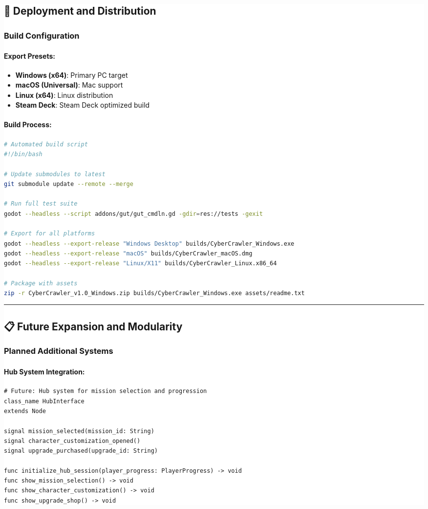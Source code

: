 
## 🚀 **Deployment and Distribution**

### **Build Configuration**

#### **Export Presets:**
- **Windows (x64)**: Primary PC target
- **macOS (Universal)**: Mac support
- **Linux (x64)**: Linux distribution
- **Steam Deck**: Steam Deck optimized build

#### **Build Process:**
```bash
# Automated build script
#!/bin/bash

# Update submodules to latest
git submodule update --remote --merge

# Run full test suite
godot --headless --script addons/gut/gut_cmdln.gd -gdir=res://tests -gexit

# Export for all platforms
godot --headless --export-release "Windows Desktop" builds/CyberCrawler_Windows.exe
godot --headless --export-release "macOS" builds/CyberCrawler_macOS.dmg
godot --headless --export-release "Linux/X11" builds/CyberCrawler_Linux.x86_64

# Package with assets
zip -r CyberCrawler_v1.0_Windows.zip builds/CyberCrawler_Windows.exe assets/readme.txt
```

---

## 📋 **Future Expansion and Modularity**

### **Planned Additional Systems**

#### **Hub System Integration:**
```gdscript
# Future: Hub system for mission selection and progression
class_name HubInterface
extends Node

signal mission_selected(mission_id: String)
signal character_customization_opened()
signal upgrade_purchased(upgrade_id: String)

func initialize_hub_session(player_progress: PlayerProgress) -> void
func show_mission_selection() -> void
func show_character_customization() -> void
func show_upgrade_shop() -> void
```
